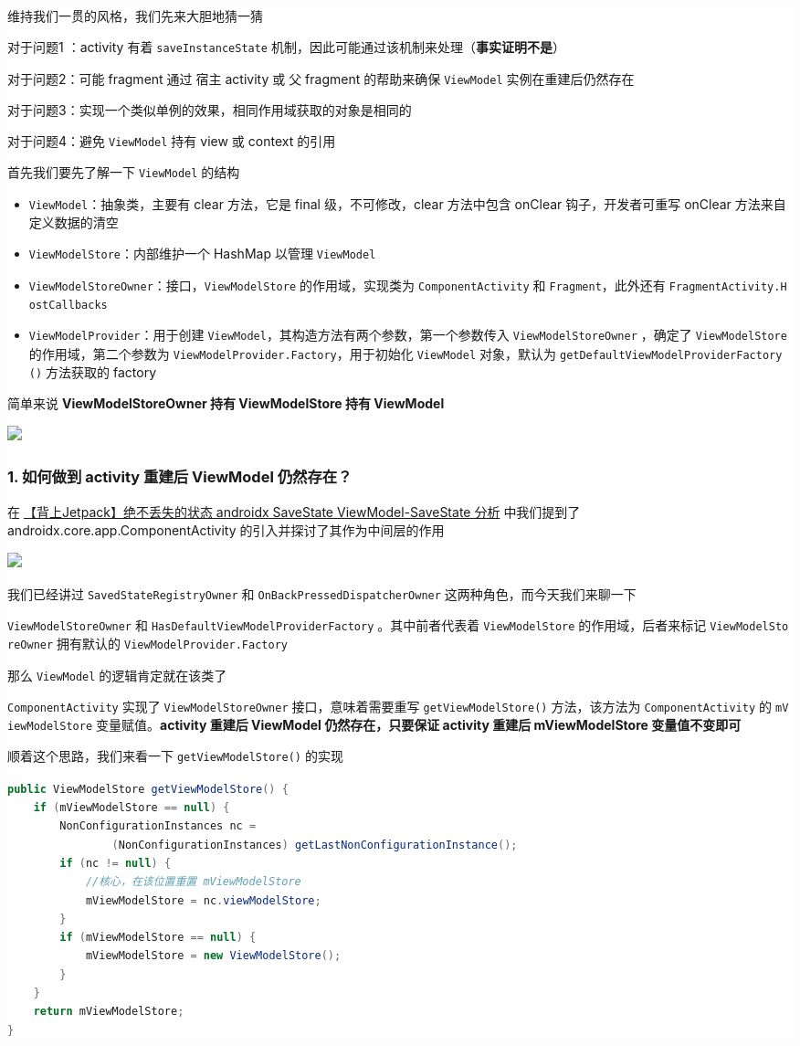 维持我们一贯的风格，我们先来大胆地猜一猜

对于问题1 ：activity 有着 `saveInstanceState` 机制，因此可能通过该机制来处理（**事实证明不是**）

对于问题2：可能 fragment 通过 宿主 activity 或 父 fragment 的帮助来确保 `ViewModel` 实例在重建后仍然存在

对于问题3：实现一个类似单例的效果，相同作用域获取的对象是相同的

对于问题4：避免 `ViewModel` 持有 view 或 context 的引用



首先我们要先了解一下 `ViewModel` 的结构

- `ViewModel`：抽象类，主要有 clear 方法，它是 final 级，不可修改，clear 方法中包含 onClear 钩子，开发者可重写 onClear 方法来自定义数据的清空

- `ViewModelStore`：内部维护一个 HashMap 以管理 `ViewModel`

- `ViewModelStoreOwner`：接口，`ViewModelStore` 的作用域，实现类为 `ComponentActivity` 和 `Fragment`，此外还有 `FragmentActivity.HostCallbacks`

- `ViewModelProvider`：用于创建 `ViewModel`，其构造方法有两个参数，第一个参数传入 `ViewModelStoreOwner` ，确定了 `ViewModelStore` 的作用域，第二个参数为 `ViewModelProvider.Factory`，用于初始化 `ViewModel` 对象，默认为 `getDefaultViewModelProviderFactory()` 方法获取的 factory

  

简单来说 **ViewModelStoreOwner 持有 ViewModelStore 持有 ViewModel**

![](https://gitee.com/flywith24/Album/raw/master/img/20200321152406.png)



### 1. 如何做到 activity 重建后 ViewModel 仍然存在？



在 [【背上Jetpack】绝不丢失的状态 androidx SaveState ViewModel-SaveState 分析](https://juejin.im/post/5e738d12518825495d69cfb9) 中我们提到了 androidx.core.app.ComponentActivity 的引入并探讨了其作为中间层的作用

![](https://gitee.com/flywith24/Album/raw/master/img/20200321155215.png)

我们已经讲过 `SavedStateRegistryOwner` 和 `OnBackPressedDispatcherOwner` 这两种角色，而今天我们来聊一下

`ViewModelStoreOwner` 和 `HasDefaultViewModelProviderFactory` 。其中前者代表着 `ViewModelStore` 的作用域，后者来标记 `ViewModelStoreOwner` 拥有默认的 `ViewModelProvider.Factory`



那么 `ViewModel` 的逻辑肯定就在该类了

`ComponentActivity` 实现了 `ViewModelStoreOwner`  接口，意味着需要重写 `getViewModelStore()` 方法，该方法为 `ComponentActivity`  的 `mViewModelStore` 变量赋值。**activity 重建后 ViewModel 仍然存在，只要保证 activity 重建后 mViewModelStore 变量值不变即可**



顺着这个思路，我们来看一下 `getViewModelStore()` 的实现

```java
public ViewModelStore getViewModelStore() {
    if (mViewModelStore == null) {
        NonConfigurationInstances nc =
                (NonConfigurationInstances) getLastNonConfigurationInstance();
        if (nc != null) {
            //核心，在该位置重置 mViewModelStore
            mViewModelStore = nc.viewModelStore;
        }
        if (mViewModelStore == null) {
            mViewModelStore = new ViewModelStore();
        }
    }
    return mViewModelStore;
}
```
